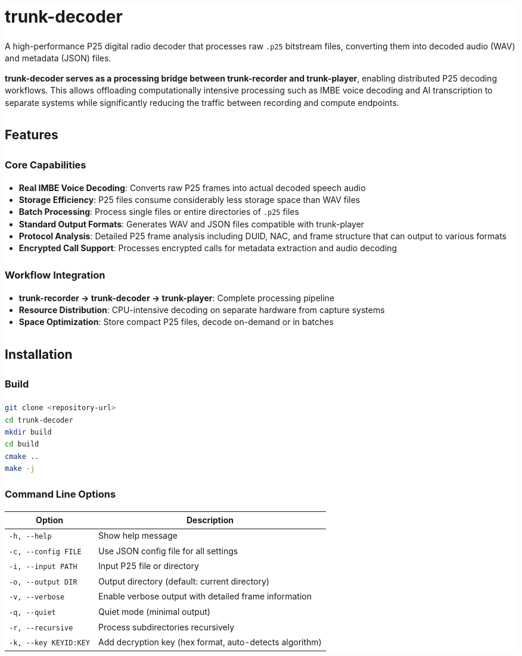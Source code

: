 # trunk-decoder

A high-performance P25 digital radio decoder that processes raw `.p25` bitstream files, converting them into decoded audio (WAV) and metadata (JSON) files.

**trunk-decoder serves as a processing bridge between trunk-recorder and trunk-player**, enabling distributed P25 decoding workflows. This allows offloading computationally intensive processing such as IMBE voice decoding and AI transcription to separate systems while significantly reducing the traffic between recording and compute endpoints. 

## Features

### Core Capabilities
- **Real IMBE Voice Decoding**: Converts raw P25 frames into actual decoded speech audio
- **Storage Efficiency**: P25 files consume considerably less storage space than WAV files
- **Batch Processing**: Process single files or entire directories of `.p25` files
- **Standard Output Formats**: Generates WAV and JSON files compatible with trunk-player
- **Protocol Analysis**: Detailed P25 frame analysis including DUID, NAC, and frame structure that can output to various formats
- **Encrypted Call Support**: Processes encrypted calls for metadata extraction and audio decoding

### Workflow Integration
- **trunk-recorder → trunk-decoder → trunk-player**: Complete processing pipeline
- **Resource Distribution**: CPU-intensive decoding on separate hardware from capture systems
- **Space Optimization**: Store compact P25 files, decode on-demand or in batches

## Installation

### Build

```bash
git clone <repository-url>
cd trunk-decoder
mkdir build
cd build
cmake ..
make -j
```

### Command Line Options

| Option | Description |
|--------|-------------|
| `-h, --help` | Show help message |
| `-c, --config FILE` | Use JSON config file for all settings |
| `-i, --input PATH` | Input P25 file or directory |
| `-o, --output DIR` | Output directory (default: current directory) |
| `-v, --verbose` | Enable verbose output with detailed frame information |
| `-q, --quiet` | Quiet mode (minimal output) |
| `-r, --recursive` | Process subdirectories recursively |
| `-k, --key KEYID:KEY` | Add decryption key (hex format, auto-detects algorithm) |

